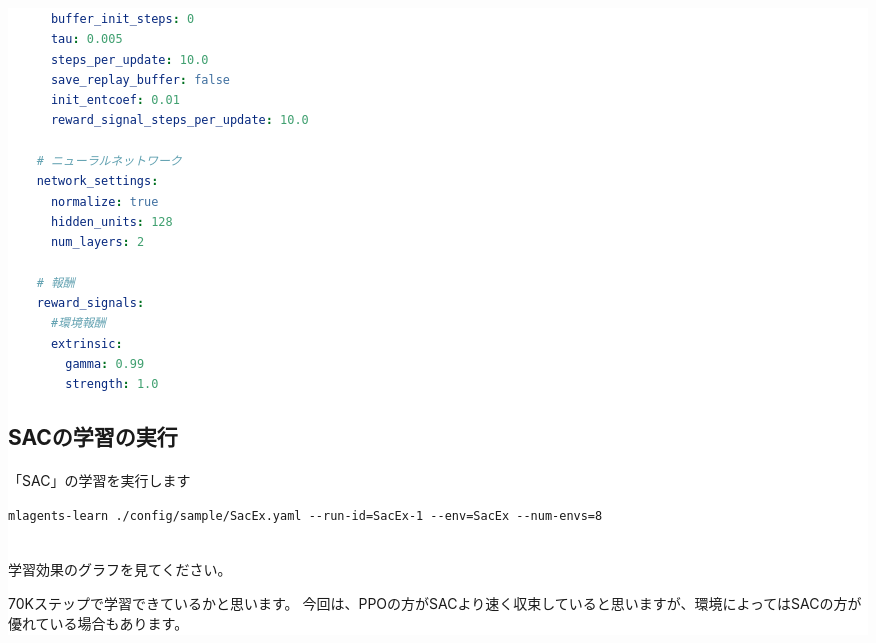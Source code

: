 ```yaml
      buffer_init_steps: 0
      tau: 0.005
      steps_per_update: 10.0
      save_replay_buffer: false
      init_entcoef: 0.01
      reward_signal_steps_per_update: 10.0

    # ニューラルネットワーク
    network_settings:
      normalize: true
      hidden_units: 128
      num_layers: 2
    
    # 報酬
    reward_signals:
      #環境報酬
      extrinsic:
        gamma: 0.99
        strength: 1.0

```


## SACの学習の実行

「SAC」の学習を実行します

```
mlagents-learn ./config/sample/SacEx.yaml --run-id=SacEx-1 --env=SacEx --num-envs=8
```

<br>
学習効果のグラフを見てください。

70Kステップで学習できているかと思います。
今回は、PPOの方がSACより速く収束していると思いますが、環境によってはSACの方が優れている場合もあります。
